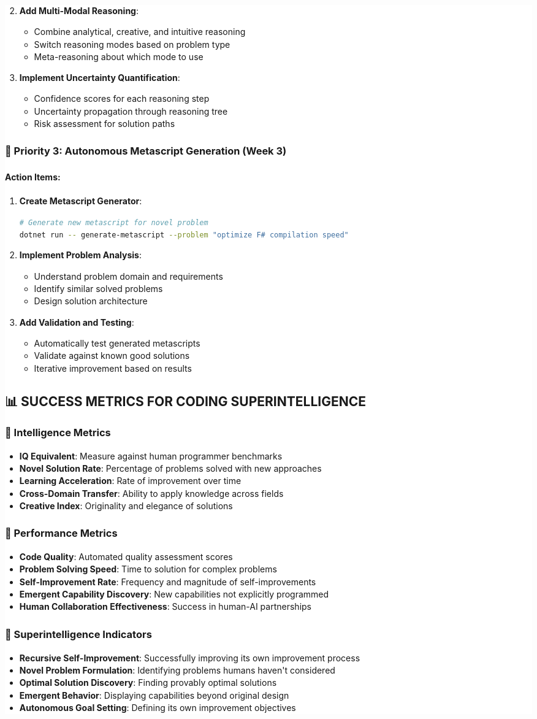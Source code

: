 2. **Add Multi-Modal Reasoning**:
   - Combine analytical, creative, and intuitive reasoning
   - Switch reasoning modes based on problem type
   - Meta-reasoning about which mode to use

3. **Implement Uncertainty Quantification**:
   - Confidence scores for each reasoning step
   - Uncertainty propagation through reasoning tree
   - Risk assessment for solution paths

### **🎯 Priority 3: Autonomous Metascript Generation (Week 3)**

#### **Action Items:**
1. **Create Metascript Generator**:
   ```bash
   # Generate new metascript for novel problem
   dotnet run -- generate-metascript --problem "optimize F# compilation speed"
   ```

2. **Implement Problem Analysis**:
   - Understand problem domain and requirements
   - Identify similar solved problems
   - Design solution architecture

3. **Add Validation and Testing**:
   - Automatically test generated metascripts
   - Validate against known good solutions
   - Iterative improvement based on results

## 📊 **SUCCESS METRICS FOR CODING SUPERINTELLIGENCE**

### **🎯 Intelligence Metrics**
- **IQ Equivalent**: Measure against human programmer benchmarks
- **Novel Solution Rate**: Percentage of problems solved with new approaches
- **Learning Acceleration**: Rate of improvement over time
- **Cross-Domain Transfer**: Ability to apply knowledge across fields
- **Creative Index**: Originality and elegance of solutions

### **🚀 Performance Metrics**
- **Code Quality**: Automated quality assessment scores
- **Problem Solving Speed**: Time to solution for complex problems
- **Self-Improvement Rate**: Frequency and magnitude of self-improvements
- **Emergent Capability Discovery**: New capabilities not explicitly programmed
- **Human Collaboration Effectiveness**: Success in human-AI partnerships

### **🌟 Superintelligence Indicators**
- **Recursive Self-Improvement**: Successfully improving its own improvement process
- **Novel Problem Formulation**: Identifying problems humans haven't considered
- **Optimal Solution Discovery**: Finding provably optimal solutions
- **Emergent Behavior**: Displaying capabilities beyond original design
- **Autonomous Goal Setting**: Defining its own improvement objectives
